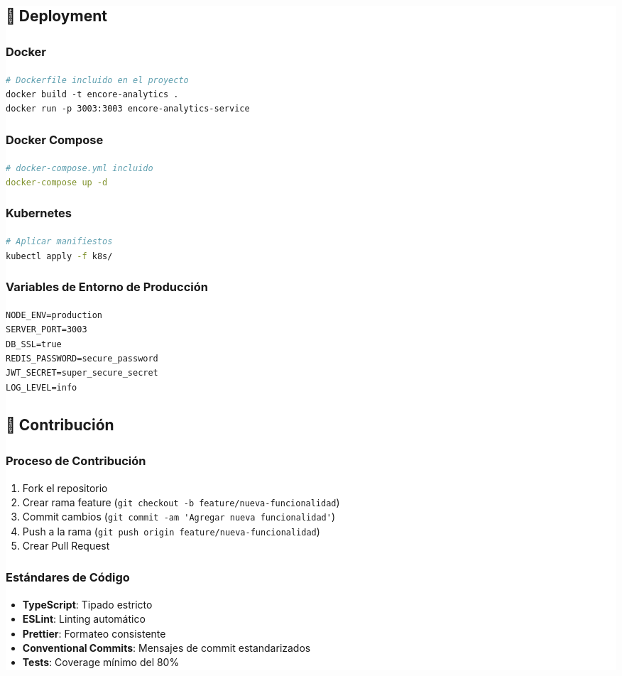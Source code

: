## 🚀 Deployment

### Docker

```dockerfile
# Dockerfile incluido en el proyecto
docker build -t encore-analytics .
docker run -p 3003:3003 encore-analytics-service
```

### Docker Compose

```yaml
# docker-compose.yml incluido
docker-compose up -d
```

### Kubernetes

```bash
# Aplicar manifiestos
kubectl apply -f k8s/
```

### Variables de Entorno de Producción

```env
NODE_ENV=production
SERVER_PORT=3003
DB_SSL=true
REDIS_PASSWORD=secure_password
JWT_SECRET=super_secure_secret
LOG_LEVEL=info
```

## 🤝 Contribución

### Proceso de Contribución

1. Fork el repositorio
2. Crear rama feature (`git checkout -b feature/nueva-funcionalidad`)
3. Commit cambios (`git commit -am 'Agregar nueva funcionalidad'`)
4. Push a la rama (`git push origin feature/nueva-funcionalidad`)
5. Crear Pull Request

### Estándares de Código

- **TypeScript**: Tipado estricto
- **ESLint**: Linting automático
- **Prettier**: Formateo consistente
- **Conventional Commits**: Mensajes de commit estandarizados
- **Tests**: Coverage mínimo del 80%

